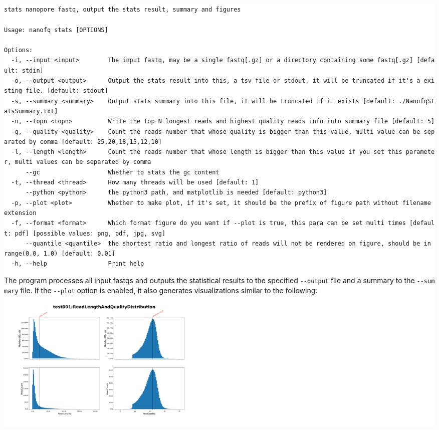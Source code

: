 ```
stats nanopore fastq, output the stats result, summary and figures

Usage: nanofq stats [OPTIONS]

Options:
  -i, --input <input>        The input fastq, may be a single fastq[.gz] or a directory containing some fastq[.gz] [default: stdin]
  -o, --output <output>      Output the stats result into this, a tsv file or stdout. it will be truncated if it's a existing file. [default: stdout]
  -s, --summary <summary>    Output stats summary into this file, it will be truncated if it exists [default: ./NanofqStatsSummary.txt]
  -n, --topn <topn>          Write the top N longest reads and highest quality reads info into summary file [default: 5]
  -q, --quality <quality>    Count the reads number that whose quality is bigger than this value, multi value can be separated by comma [default: 25,20,18,15,12,10]
  -l, --length <length>      Count the reads number that whose length is bigger than this value if you set this parameter, multi values can be separated by comma
      --gc                   Whether to stats the gc content
  -t, --thread <thread>      How many threads will be used [default: 1]
      --python <python>      the python3 path, and matplotlib is needed [default: python3]
  -p, --plot <plot>          Whether to make plot, if it's set, it should be the prefix of figure path without filename extension
  -f, --format <format>      Which format figure do you want if --plot is true, this para can be set multi times [default: pdf] [possible values: png, pdf, jpg, svg]
      --quantile <quantile>  the shortest ratio and longest ratio of reads will not be rendered on figure, should be in range(0.0, 1.0) [default: 0.01]
  -h, --help                 Print help
```
The program processes all input fastqs and outputs the statistical results to the specified `--output` file and a summary to the `--summary` file. If the `--plot` option is enabled, it also generates visualizations similar to the following:

<img alt="length_and_quality_distribution" height="240" src="./doc/distribution.png" width="400"/>
